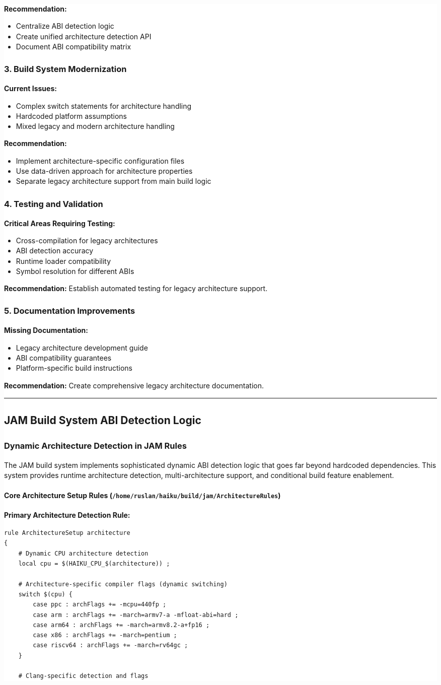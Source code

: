 **Recommendation:** 
- Centralize ABI detection logic
- Create unified architecture detection API
- Document ABI compatibility matrix

### 3. Build System Modernization

**Current Issues:**
- Complex switch statements for architecture handling
- Hardcoded platform assumptions
- Mixed legacy and modern architecture handling

**Recommendation:**
- Implement architecture-specific configuration files
- Use data-driven approach for architecture properties
- Separate legacy architecture support from main build logic

### 4. Testing and Validation

**Critical Areas Requiring Testing:**
- Cross-compilation for legacy architectures
- ABI detection accuracy
- Runtime loader compatibility
- Symbol resolution for different ABIs

**Recommendation:** Establish automated testing for legacy architecture support.

### 5. Documentation Improvements

**Missing Documentation:**
- Legacy architecture development guide
- ABI compatibility guarantees
- Platform-specific build instructions

**Recommendation:** Create comprehensive legacy architecture documentation.

---

## JAM Build System ABI Detection Logic

### Dynamic Architecture Detection in JAM Rules

The JAM build system implements sophisticated dynamic ABI detection logic that goes far beyond hardcoded dependencies. This system provides runtime architecture detection, multi-architecture support, and conditional build feature enablement.

#### Core Architecture Setup Rules (`/home/ruslan/haiku/build/jam/ArchitectureRules`)

**Primary Architecture Detection Rule:**
```jam
rule ArchitectureSetup architecture
{
    # Dynamic CPU architecture detection
    local cpu = $(HAIKU_CPU_$(architecture)) ;
    
    # Architecture-specific compiler flags (dynamic switching)
    switch $(cpu) {
        case ppc : archFlags += -mcpu=440fp ;
        case arm : archFlags += -march=armv7-a -mfloat-abi=hard ;
        case arm64 : archFlags += -march=armv8.2-a+fp16 ;
        case x86 : archFlags += -march=pentium ;
        case riscv64 : archFlags += -march=rv64gc ;
    }
    
    # Clang-specific detection and flags
```